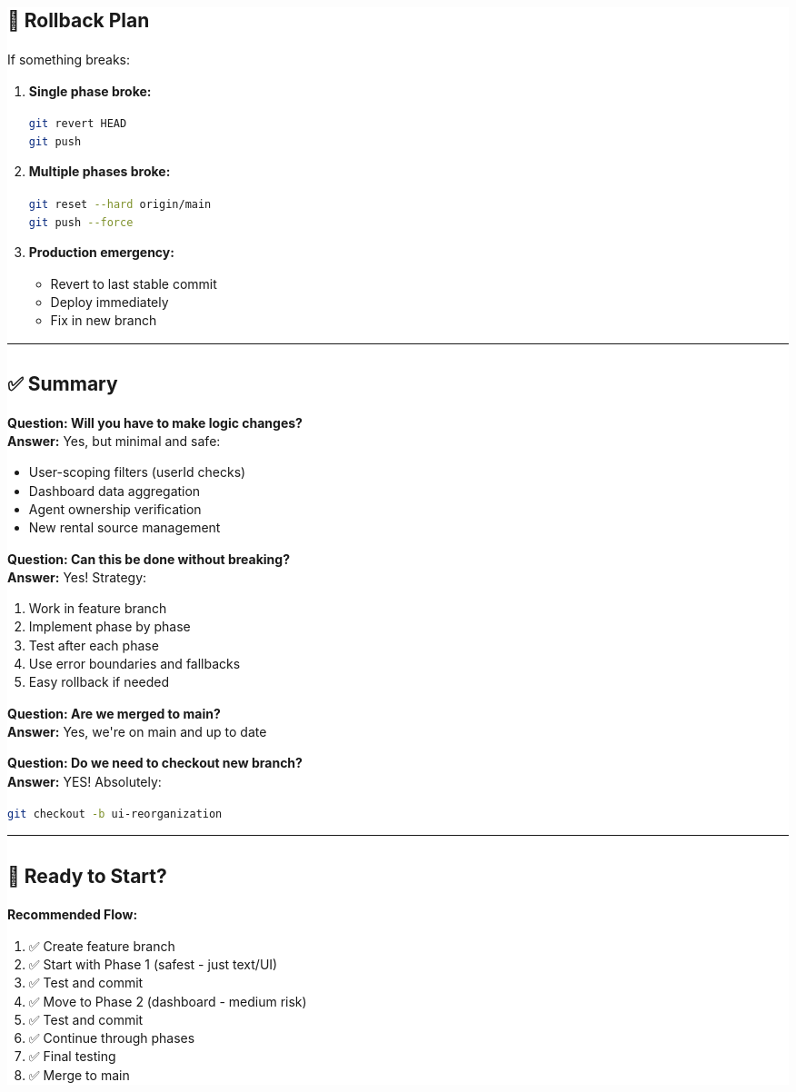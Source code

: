 ## 🔄 Rollback Plan

If something breaks:

1. **Single phase broke:**
   ```bash
   git revert HEAD
   git push
   ```

2. **Multiple phases broke:**
   ```bash
   git reset --hard origin/main
   git push --force
   ```

3. **Production emergency:**
   - Revert to last stable commit
   - Deploy immediately
   - Fix in new branch

---

## ✅ Summary

**Question: Will you have to make logic changes?**  
**Answer:** Yes, but minimal and safe:
- User-scoping filters (userId checks)
- Dashboard data aggregation
- Agent ownership verification
- New rental source management

**Question: Can this be done without breaking?**  
**Answer:** Yes! Strategy:
1. Work in feature branch
2. Implement phase by phase
3. Test after each phase
4. Use error boundaries and fallbacks
5. Easy rollback if needed

**Question: Are we merged to main?**  
**Answer:** Yes, we're on main and up to date

**Question: Do we need to checkout new branch?**  
**Answer:** YES! Absolutely:
```bash
git checkout -b ui-reorganization
```

---

## 🚀 Ready to Start?

**Recommended Flow:**
1. ✅ Create feature branch
2. ✅ Start with Phase 1 (safest - just text/UI)
3. ✅ Test and commit
4. ✅ Move to Phase 2 (dashboard - medium risk)
5. ✅ Test and commit
6. ✅ Continue through phases
7. ✅ Final testing
8. ✅ Merge to main
